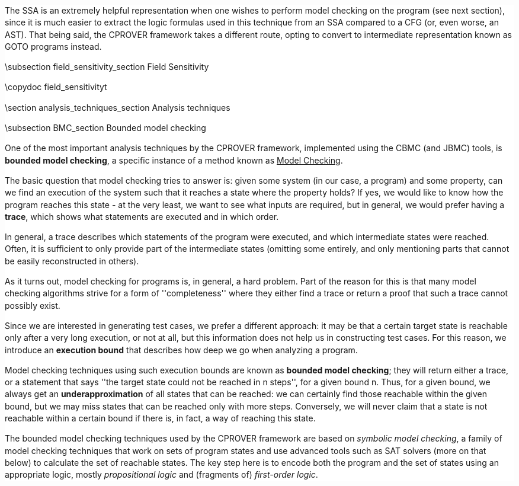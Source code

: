 The SSA is an extremely helpful representation when one
wishes to perform model checking on the program (see next section),
since it is much easier to extract the logic formulas used in this
technique from an SSA compared to a CFG (or, even worse, an AST). That
being said, the CPROVER framework takes a different route, opting to convert to
intermediate representation known as GOTO programs instead.

\subsection field_sensitivity_section Field Sensitivity

\copydoc field_sensitivityt

\section analysis_techniques_section Analysis techniques

\subsection BMC_section Bounded model checking

One of the most important analysis techniques by the CPROVER framework,
implemented using the CBMC (and JBMC) tools, is **bounded model checking**,
a specific instance of a method known as
[Model Checking](https://en.wikipedia.org/wiki/Model_checking).

The basic question that model checking tries to answer is: given some system
(in our case, a program) and some property, can we find an execution of the
system such that it reaches a state where the property holds?
If yes, we would like to know how the program reaches this state - at the very
least, we want to see what inputs are required, but in general, we would prefer
having a **trace**, which shows what statements are executed and in which order.

In general, a trace describes which statements of the program were executed,
and which intermediate states were reached. Often, it is sufficient to
only provide part of the intermediate states (omitting some entirely, and
only mentioning parts that cannot be easily reconstructed in others).

As it turns out, model checking for programs is, in general, a hard problem.
Part of the reason for this is that many model checking algorithms strive for
a form of ''completeness'' where they either find a trace or return a proof
that such a trace cannot possibly exist.

Since we are interested in generating test cases, we prefer a different
approach: it may be that a certain target state is reachable only after
a very long execution, or not at all, but this information does not help
us in constructing test cases. For this reason, we introduce an
**execution bound** that describes how deep we go when analyzing a program.

Model checking techniques using such execution bounds are known as
**bounded model checking**; they will return either a trace, or a statement
that says ''the target state could not be reached in n steps'', for a
given bound n. Thus, for a given bound, we always get an
**underapproximation** of all states that can be reached: we
can certainly find those reachable within the given bound, but we may
miss states that can be reached only with more steps. Conversely, we will
never claim that a state is not reachable within a certain bound if there is,
in fact, a way of reaching this state.

The bounded model checking techniques used by the CPROVER framework are
based on *symbolic model checking*, a family of model checking techniques that
work on sets of program states and use advanced tools such as SAT solvers (more
on that below) to calculate the set of reachable states. The key step here
is to encode both the program and the set of states using an appropriate logic,
mostly *propositional logic* and (fragments of) *first-order logic*.
